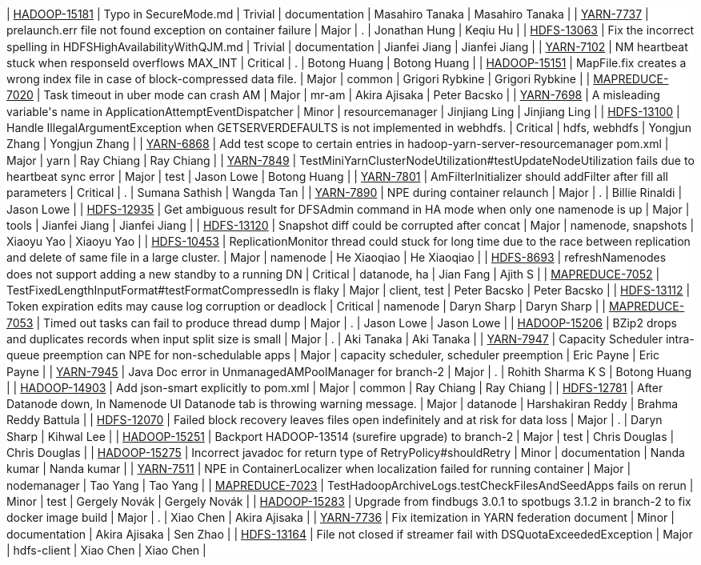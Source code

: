 | [HADOOP-15181](https://issues.apache.org/jira/browse/HADOOP-15181) | Typo in SecureMode.md |  Trivial | documentation | Masahiro Tanaka | Masahiro Tanaka |
| [YARN-7737](https://issues.apache.org/jira/browse/YARN-7737) | prelaunch.err file not found exception on container failure |  Major | . | Jonathan Hung | Keqiu Hu |
| [HDFS-13063](https://issues.apache.org/jira/browse/HDFS-13063) | Fix the incorrect spelling in HDFSHighAvailabilityWithQJM.md |  Trivial | documentation | Jianfei Jiang | Jianfei Jiang |
| [YARN-7102](https://issues.apache.org/jira/browse/YARN-7102) | NM heartbeat stuck when responseId overflows MAX\_INT |  Critical | . | Botong Huang | Botong Huang |
| [HADOOP-15151](https://issues.apache.org/jira/browse/HADOOP-15151) | MapFile.fix creates a wrong index file in case of block-compressed data file. |  Major | common | Grigori Rybkine | Grigori Rybkine |
| [MAPREDUCE-7020](https://issues.apache.org/jira/browse/MAPREDUCE-7020) | Task timeout in uber mode can crash AM |  Major | mr-am | Akira Ajisaka | Peter Bacsko |
| [YARN-7698](https://issues.apache.org/jira/browse/YARN-7698) | A misleading variable's name in ApplicationAttemptEventDispatcher |  Minor | resourcemanager | Jinjiang Ling | Jinjiang Ling |
| [HDFS-13100](https://issues.apache.org/jira/browse/HDFS-13100) | Handle IllegalArgumentException when GETSERVERDEFAULTS is not implemented in webhdfs. |  Critical | hdfs, webhdfs | Yongjun Zhang | Yongjun Zhang |
| [YARN-6868](https://issues.apache.org/jira/browse/YARN-6868) | Add test scope to certain entries in hadoop-yarn-server-resourcemanager pom.xml |  Major | yarn | Ray Chiang | Ray Chiang |
| [YARN-7849](https://issues.apache.org/jira/browse/YARN-7849) | TestMiniYarnClusterNodeUtilization#testUpdateNodeUtilization fails due to heartbeat sync error |  Major | test | Jason Lowe | Botong Huang |
| [YARN-7801](https://issues.apache.org/jira/browse/YARN-7801) | AmFilterInitializer should addFilter after fill all parameters |  Critical | . | Sumana Sathish | Wangda Tan |
| [YARN-7890](https://issues.apache.org/jira/browse/YARN-7890) | NPE during container relaunch |  Major | . | Billie Rinaldi | Jason Lowe |
| [HDFS-12935](https://issues.apache.org/jira/browse/HDFS-12935) | Get ambiguous result for DFSAdmin command in HA mode when only one namenode is up |  Major | tools | Jianfei Jiang | Jianfei Jiang |
| [HDFS-13120](https://issues.apache.org/jira/browse/HDFS-13120) | Snapshot diff could be corrupted after concat |  Major | namenode, snapshots | Xiaoyu Yao | Xiaoyu Yao |
| [HDFS-10453](https://issues.apache.org/jira/browse/HDFS-10453) | ReplicationMonitor thread could stuck for long time due to the race between replication and delete of same file in a large cluster. |  Major | namenode | He Xiaoqiao | He Xiaoqiao |
| [HDFS-8693](https://issues.apache.org/jira/browse/HDFS-8693) | refreshNamenodes does not support adding a new standby to a running DN |  Critical | datanode, ha | Jian Fang | Ajith S |
| [MAPREDUCE-7052](https://issues.apache.org/jira/browse/MAPREDUCE-7052) | TestFixedLengthInputFormat#testFormatCompressedIn is flaky |  Major | client, test | Peter Bacsko | Peter Bacsko |
| [HDFS-13112](https://issues.apache.org/jira/browse/HDFS-13112) | Token expiration edits may cause log corruption or deadlock |  Critical | namenode | Daryn Sharp | Daryn Sharp |
| [MAPREDUCE-7053](https://issues.apache.org/jira/browse/MAPREDUCE-7053) | Timed out tasks can fail to produce thread dump |  Major | . | Jason Lowe | Jason Lowe |
| [HADOOP-15206](https://issues.apache.org/jira/browse/HADOOP-15206) | BZip2 drops and duplicates records when input split size is small |  Major | . | Aki Tanaka | Aki Tanaka |
| [YARN-7947](https://issues.apache.org/jira/browse/YARN-7947) | Capacity Scheduler intra-queue preemption can NPE for non-schedulable apps |  Major | capacity scheduler, scheduler preemption | Eric Payne | Eric Payne |
| [YARN-7945](https://issues.apache.org/jira/browse/YARN-7945) | Java Doc error in UnmanagedAMPoolManager for branch-2 |  Major | . | Rohith Sharma K S | Botong Huang |
| [HADOOP-14903](https://issues.apache.org/jira/browse/HADOOP-14903) | Add json-smart explicitly to pom.xml |  Major | common | Ray Chiang | Ray Chiang |
| [HDFS-12781](https://issues.apache.org/jira/browse/HDFS-12781) | After Datanode down, In Namenode UI Datanode tab is throwing warning message. |  Major | datanode | Harshakiran Reddy | Brahma Reddy Battula |
| [HDFS-12070](https://issues.apache.org/jira/browse/HDFS-12070) | Failed block recovery leaves files open indefinitely and at risk for data loss |  Major | . | Daryn Sharp | Kihwal Lee |
| [HADOOP-15251](https://issues.apache.org/jira/browse/HADOOP-15251) | Backport HADOOP-13514 (surefire upgrade) to branch-2 |  Major | test | Chris Douglas | Chris Douglas |
| [HADOOP-15275](https://issues.apache.org/jira/browse/HADOOP-15275) | Incorrect javadoc for return type of RetryPolicy#shouldRetry |  Minor | documentation | Nanda kumar | Nanda kumar |
| [YARN-7511](https://issues.apache.org/jira/browse/YARN-7511) | NPE in ContainerLocalizer when localization failed for running container |  Major | nodemanager | Tao Yang | Tao Yang |
| [MAPREDUCE-7023](https://issues.apache.org/jira/browse/MAPREDUCE-7023) | TestHadoopArchiveLogs.testCheckFilesAndSeedApps fails on rerun |  Minor | test | Gergely Novák | Gergely Novák |
| [HADOOP-15283](https://issues.apache.org/jira/browse/HADOOP-15283) | Upgrade from findbugs 3.0.1 to spotbugs 3.1.2 in branch-2 to fix docker image build |  Major | . | Xiao Chen | Akira Ajisaka |
| [YARN-7736](https://issues.apache.org/jira/browse/YARN-7736) | Fix itemization in YARN federation document |  Minor | documentation | Akira Ajisaka | Sen Zhao |
| [HDFS-13164](https://issues.apache.org/jira/browse/HDFS-13164) | File not closed if streamer fail with DSQuotaExceededException |  Major | hdfs-client | Xiao Chen | Xiao Chen |